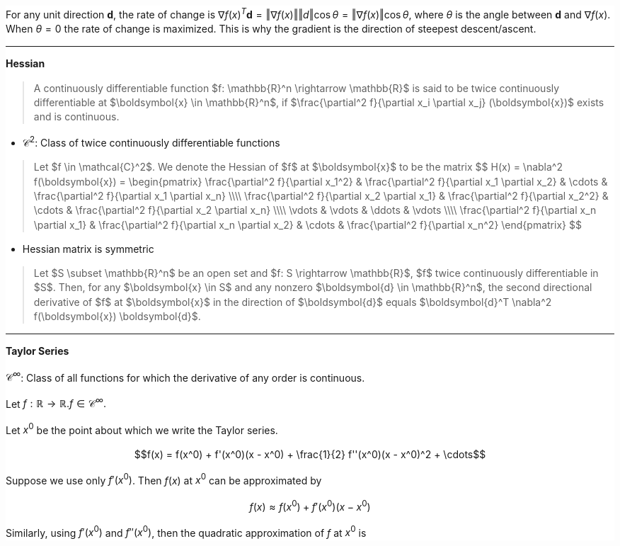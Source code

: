 For any unit direction $\boldsymbol{d}$, the rate of change is $\nabla f(x)^T \boldsymbol{d} = \Vert \nabla f(x)\Vert \Vert d \Vert \cos\theta = \Vert \nabla f(x) \Vert \cos\theta$, where $\theta$ is the angle between $\boldsymbol{d}$ and $\nabla f(x)$. When $\theta = 0$ the rate of change is maximized. This is why the gradient is the direction of steepest descent/ascent.

-----------------------

**Hessian**

<blockquote>
A continuously differentiable function $f: \mathbb{R}^n \rightarrow \mathbb{R}$ is said to be twice continuously differentiable at $\boldsymbol{x} \in \mathbb{R}^n$, if $\frac{\partial^2 f}{\partial x_i \partial x_j} (\boldsymbol{x})$ exists and is continuous.
</blockquote>

* $\mathcal{C}^2$: Class of twice continuously differentiable functions

<blockquote>
Let $f \in \mathcal{C}^2$. We denote the Hessian of $f$ at $\boldsymbol{x}$ to be the matrix
$$
H(x) = \nabla^2 f(\boldsymbol{x}) = \begin{pmatrix}
\frac{\partial^2 f}{\partial x_1^2} & \frac{\partial^2 f}{\partial x_1 \partial x_2} & \cdots & \frac{\partial^2 f}{\partial x_1 \partial x_n} \\\\
\frac{\partial^2 f}{\partial x_2 \partial x_1} & \frac{\partial^2 f}{\partial x_2^2} & \cdots & \frac{\partial^2 f}{\partial x_2 \partial x_n} \\\\
\vdots & \vdots & \ddots & \vdots \\\\
\frac{\partial^2 f}{\partial x_n \partial x_1} & \frac{\partial^2 f}{\partial x_n \partial x_2} & \cdots & \frac{\partial^2 f}{\partial x_n^2}
\end{pmatrix}
$$
</blockquote>

* Hessian matrix is symmetric

<blockquote>
Let $S \subset \mathbb{R}^n$ be an open set and $f: S \rightarrow \mathbb{R}$, $f$ twice continuously differentiable in $S$. Then, for any $\boldsymbol{x} \in S$ and any nonzero $\boldsymbol{d} \in \mathbb{R}^n$, the second directional derivative of $f$ at $\boldsymbol{x}$ in the direction of $\boldsymbol{d}$ equals $\boldsymbol{d}^T \nabla^2 f(\boldsymbol{x}) \boldsymbol{d}$.
</blockquote>

-----------------------

**Taylor Series**

$\mathcal{C}^\infty$: Class of all functions for which the derivative of any order is continuous.

Let $f: \mathbb{R} \rightarrow \mathbb{R}. f \in \mathcal{C}^\infty.$

Let $x^0$ be the point about which we write the Taylor series.

$$f(x) = f(x^0) + f'(x^0)(x - x^0) + \frac{1}{2} f''(x^0)(x - x^0)^2 + \cdots$$

Suppose we use only $f'(x^0)$. Then $f(x)$ at $x^0$ can be approximated by

$$f(x) \approx f(x^0) + f'(x^0)(x - x^0)$$

Similarly, using $f'(x^0)$ and $f''(x^0)$, then the quadratic approximation of $f$ at $x^0$ is
